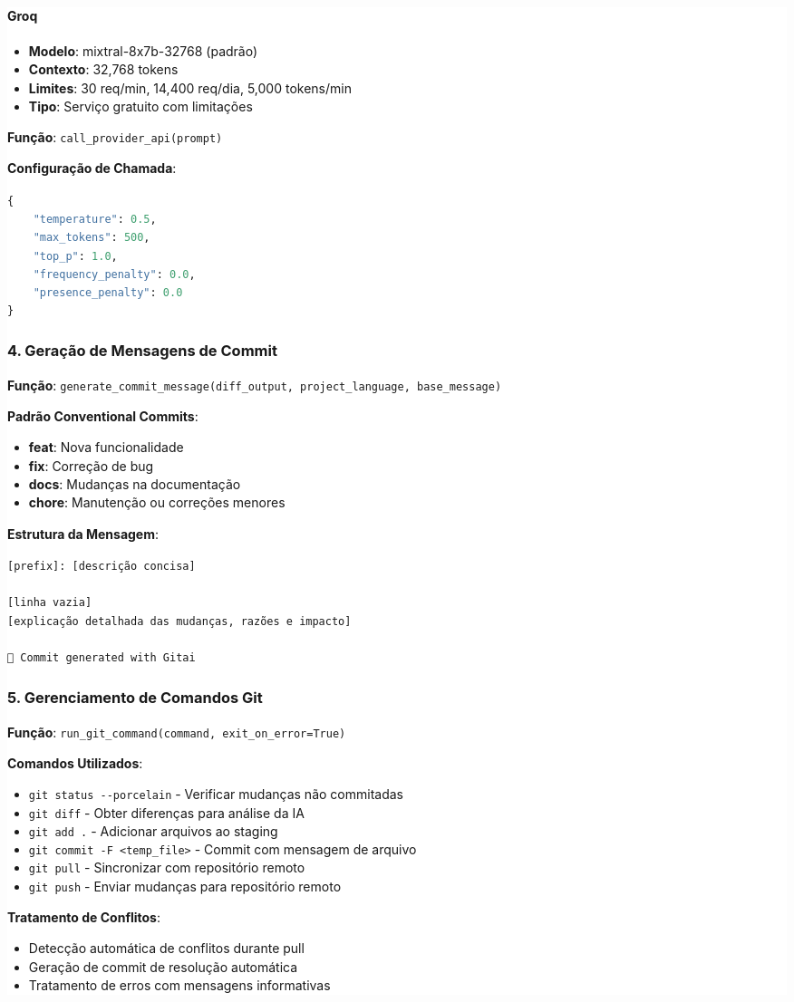 #### Groq
- **Modelo**: mixtral-8x7b-32768 (padrão)
- **Contexto**: 32,768 tokens
- **Limites**: 30 req/min, 14,400 req/dia, 5,000 tokens/min
- **Tipo**: Serviço gratuito com limitações

**Função**: `call_provider_api(prompt)`

**Configuração de Chamada**:
```python
{
    "temperature": 0.5,
    "max_tokens": 500,
    "top_p": 1.0,
    "frequency_penalty": 0.0,
    "presence_penalty": 0.0
}
```

### 4. Geração de Mensagens de Commit

**Função**: `generate_commit_message(diff_output, project_language, base_message)`

**Padrão Conventional Commits**:
- **feat**: Nova funcionalidade
- **fix**: Correção de bug
- **docs**: Mudanças na documentação
- **chore**: Manutenção ou correções menores

**Estrutura da Mensagem**:
```
[prefix]: [descrição concisa]

[linha vazia]
[explicação detalhada das mudanças, razões e impacto]

🤖 Commit generated with Gitai
```

### 5. Gerenciamento de Comandos Git

**Função**: `run_git_command(command, exit_on_error=True)`

**Comandos Utilizados**:
- `git status --porcelain` - Verificar mudanças não commitadas
- `git diff` - Obter diferenças para análise da IA
- `git add .` - Adicionar arquivos ao staging
- `git commit -F <temp_file>` - Commit com mensagem de arquivo
- `git pull` - Sincronizar com repositório remoto
- `git push` - Enviar mudanças para repositório remoto

**Tratamento de Conflitos**:
- Detecção automática de conflitos durante pull
- Geração de commit de resolução automática
- Tratamento de erros com mensagens informativas
